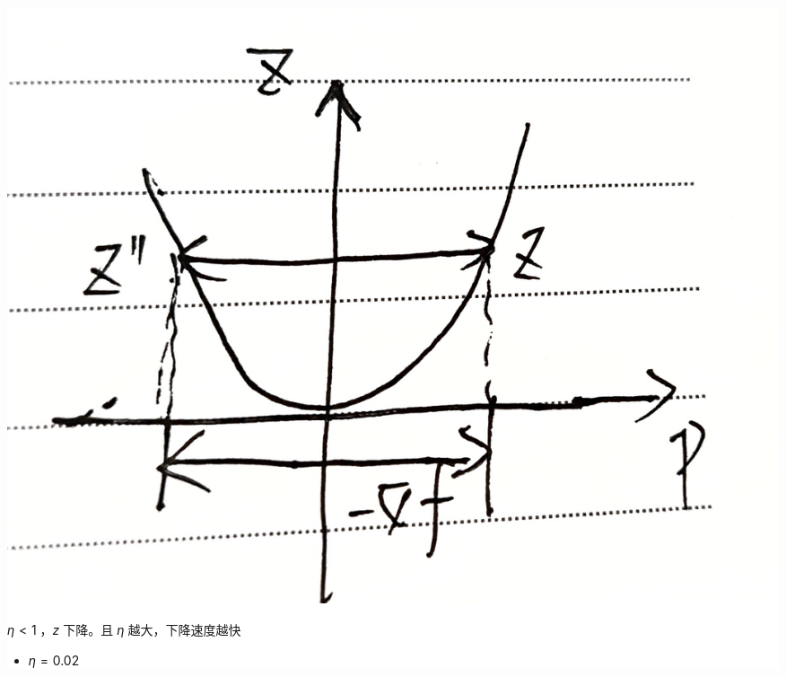 ![RECTIFY_IMG_20230726_104433_1](1.高数/RECTIFY_IMG_20230726_104433_1.jpg)

$\eta < 1$ ，$z$ 下降。且 $\eta$ 越大，下降速度越快

- $\eta = 0.02$ 

